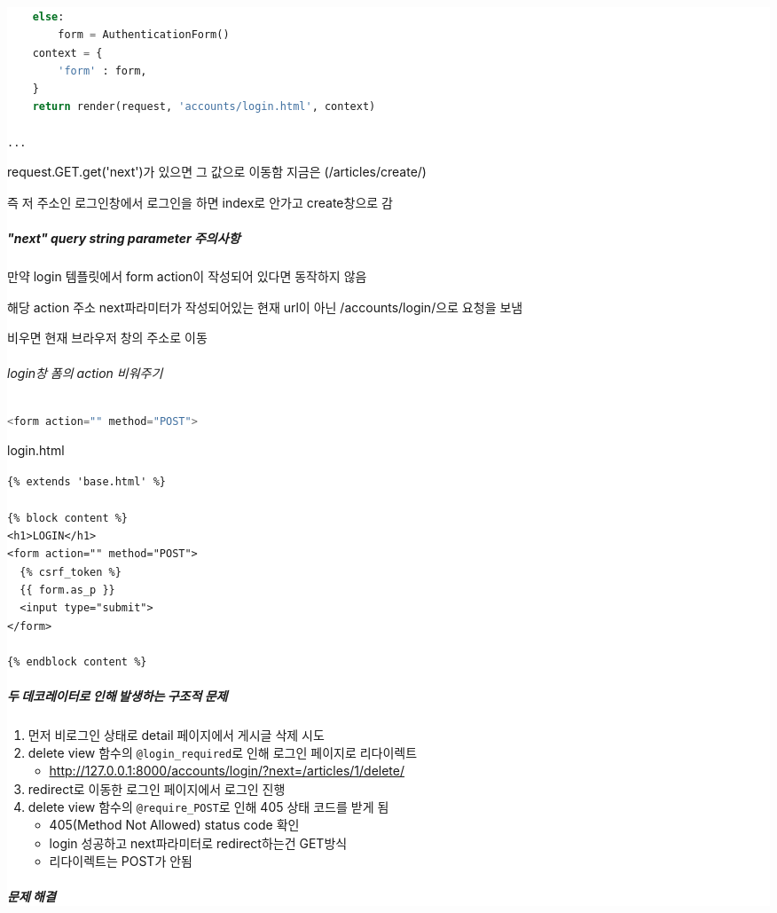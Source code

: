 ```python
    else:
        form = AuthenticationForm()
    context = {
        'form' : form,
    }
    return render(request, 'accounts/login.html', context)

...
```

request.GET.get('next')가 있으면 그 값으로 이동함 지금은 (/articles/create/)

즉 저 주소인 로그인창에서 로그인을 하면 index로 안가고 create창으로 감

##### "next" query string parameter 주의사항

만약 login 템플릿에서 form action이 작성되어 있다면 동작하지 않음

해당 action 주소 next파라미터가 작성되어있는 현재 url이 아닌 /accounts/login/으로 요청을 보냄

비우면 현재 브라우저 창의 주소로 이동

###### login창 폼의 action 비워주기

```python
<form action="" method="POST">
```

login.html

```django
{% extends 'base.html' %}

{% block content %}
<h1>LOGIN</h1>
<form action="" method="POST">
  {% csrf_token %}
  {{ form.as_p }}
  <input type="submit">
</form>

{% endblock content %}
```

##### 두 데코레이터로 인해 발생하는 구조적 문제 

1. 먼저 비로그인 상태로 detail 페이지에서 게시글 삭제 시도 
2. delete view 함수의 `@login_required`로 인해 로그인 페이지로 리다이렉트
   - http://127.0.0.1:8000/accounts/login/?next=/articles/1/delete/
3. redirect로 이동한 로그인 페이지에서 로그인 진행
4. delete view 함수의 `@require_POST`로 인해 405 상태 코드를 받게 됨 
   - 405(Method Not Allowed) status code 확인
   - login 성공하고 next파라미터로 redirect하는건 GET방식
   - 리다이렉트는 POST가 안됨

##### 문제 해결
